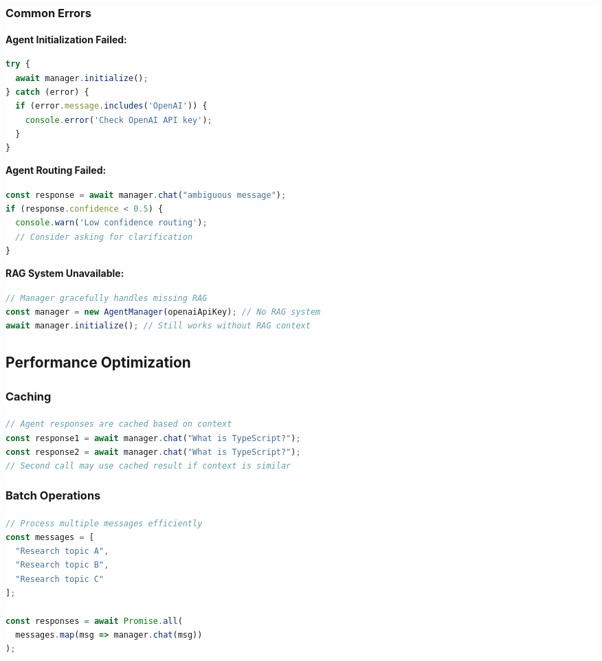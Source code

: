 ### Common Errors

**Agent Initialization Failed:**
```typescript
try {
  await manager.initialize();
} catch (error) {
  if (error.message.includes('OpenAI')) {
    console.error('Check OpenAI API key');
  }
}
```

**Agent Routing Failed:**
```typescript
const response = await manager.chat("ambiguous message");
if (response.confidence < 0.5) {
  console.warn('Low confidence routing');
  // Consider asking for clarification
}
```

**RAG System Unavailable:**
```typescript
// Manager gracefully handles missing RAG
const manager = new AgentManager(openaiApiKey); // No RAG system
await manager.initialize(); // Still works without RAG context
```

## Performance Optimization

### Caching

```typescript
// Agent responses are cached based on context
const response1 = await manager.chat("What is TypeScript?");
const response2 = await manager.chat("What is TypeScript?");
// Second call may use cached result if context is similar
```

### Batch Operations

```typescript
// Process multiple messages efficiently
const messages = [
  "Research topic A",
  "Research topic B", 
  "Research topic C"
];

const responses = await Promise.all(
  messages.map(msg => manager.chat(msg))
);
```
